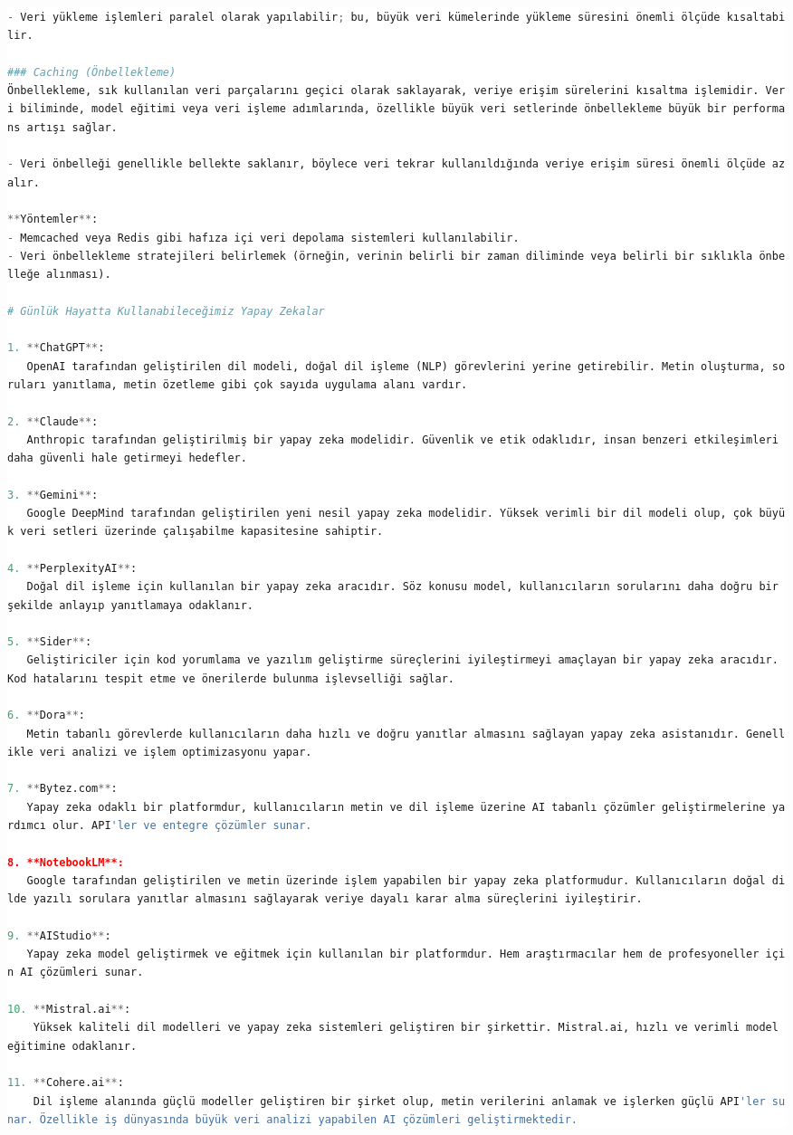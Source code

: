 ```python
- Veri yükleme işlemleri paralel olarak yapılabilir; bu, büyük veri kümelerinde yükleme süresini önemli ölçüde kısaltabilir.

### Caching (Önbellekleme)
Önbellekleme, sık kullanılan veri parçalarını geçici olarak saklayarak, veriye erişim sürelerini kısaltma işlemidir. Veri biliminde, model eğitimi veya veri işleme adımlarında, özellikle büyük veri setlerinde önbellekleme büyük bir performans artışı sağlar.

- Veri önbelleği genellikle bellekte saklanır, böylece veri tekrar kullanıldığında veriye erişim süresi önemli ölçüde azalır.

**Yöntemler**:
- Memcached veya Redis gibi hafıza içi veri depolama sistemleri kullanılabilir.
- Veri önbellekleme stratejileri belirlemek (örneğin, verinin belirli bir zaman diliminde veya belirli bir sıklıkla önbelleğe alınması).

# Günlük Hayatta Kullanabileceğimiz Yapay Zekalar

1. **ChatGPT**:  
   OpenAI tarafından geliştirilen dil modeli, doğal dil işleme (NLP) görevlerini yerine getirebilir. Metin oluşturma, soruları yanıtlama, metin özetleme gibi çok sayıda uygulama alanı vardır.

2. **Claude**:  
   Anthropic tarafından geliştirilmiş bir yapay zeka modelidir. Güvenlik ve etik odaklıdır, insan benzeri etkileşimleri daha güvenli hale getirmeyi hedefler.

3. **Gemini**:  
   Google DeepMind tarafından geliştirilen yeni nesil yapay zeka modelidir. Yüksek verimli bir dil modeli olup, çok büyük veri setleri üzerinde çalışabilme kapasitesine sahiptir.

4. **PerplexityAI**:  
   Doğal dil işleme için kullanılan bir yapay zeka aracıdır. Söz konusu model, kullanıcıların sorularını daha doğru bir şekilde anlayıp yanıtlamaya odaklanır.

5. **Sider**:  
   Geliştiriciler için kod yorumlama ve yazılım geliştirme süreçlerini iyileştirmeyi amaçlayan bir yapay zeka aracıdır. Kod hatalarını tespit etme ve önerilerde bulunma işlevselliği sağlar.

6. **Dora**:  
   Metin tabanlı görevlerde kullanıcıların daha hızlı ve doğru yanıtlar almasını sağlayan yapay zeka asistanıdır. Genellikle veri analizi ve işlem optimizasyonu yapar.

7. **Bytez.com**:  
   Yapay zeka odaklı bir platformdur, kullanıcıların metin ve dil işleme üzerine AI tabanlı çözümler geliştirmelerine yardımcı olur. API'ler ve entegre çözümler sunar.

8. **NotebookLM**:  
   Google tarafından geliştirilen ve metin üzerinde işlem yapabilen bir yapay zeka platformudur. Kullanıcıların doğal dilde yazılı sorulara yanıtlar almasını sağlayarak veriye dayalı karar alma süreçlerini iyileştirir.

9. **AIStudio**:  
   Yapay zeka model geliştirmek ve eğitmek için kullanılan bir platformdur. Hem araştırmacılar hem de profesyoneller için AI çözümleri sunar.

10. **Mistral.ai**:  
    Yüksek kaliteli dil modelleri ve yapay zeka sistemleri geliştiren bir şirkettir. Mistral.ai, hızlı ve verimli model eğitimine odaklanır.

11. **Cohere.ai**:  
    Dil işleme alanında güçlü modeller geliştiren bir şirket olup, metin verilerini anlamak ve işlerken güçlü API'ler sunar. Özellikle iş dünyasında büyük veri analizi yapabilen AI çözümleri geliştirmektedir.
```